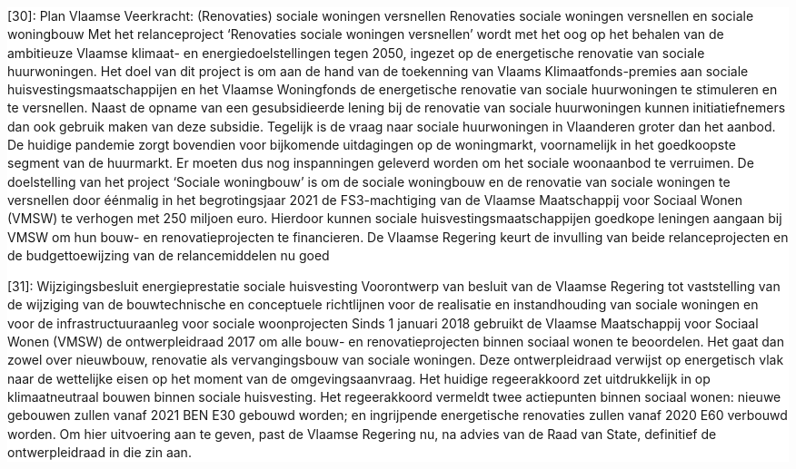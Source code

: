 \[30\]: Plan Vlaamse Veerkracht: (Renovaties) sociale woningen versnellen Renovaties sociale woningen versnellen en sociale woningbouw  Met het  relanceproject  ‘Renovaties sociale woningen versnellen’ wordt met het oog op het behalen van de ambitieuze Vlaamse klimaat- en energiedoelstellingen tegen 2050, ingezet op de energetische renovatie van sociale huurwoningen. Het doel van dit project is om aan de hand van de toekenning van Vlaams Klimaatfonds-premies aan sociale huisvestingsmaatschappijen en het Vlaamse Woningfonds de energetische renovatie van sociale huurwoningen te stimuleren en te versnellen. Naast de opname van een gesubsidieerde lening bij de renovatie van sociale huurwoningen kunnen initiatiefnemers dan ook gebruik maken van deze subsidie. Tegelijk is de vraag naar sociale huurwoningen in Vlaanderen groter dan het aanbod. De huidige pandemie zorgt bovendien voor bijkomende uitdagingen op de woningmarkt, voornamelijk in het goedkoopste segment van de huurmarkt. Er moeten dus nog inspanningen geleverd worden om het sociale woonaanbod te verruimen. De doelstelling van het project ‘Sociale woningbouw’  is om de sociale woningbouw en de renovatie van sociale woningen te versnellen door éénmalig in het begrotingsjaar 2021 de FS3-machtiging van de Vlaamse Maatschappij voor Sociaal Wonen (VMSW) te verhogen met 250 miljoen euro. Hierdoor kunnen sociale huisvestingsmaatschappijen goedkope leningen aangaan bij VMSW om hun bouw-  en renovatieprojecten te financieren. De Vlaamse Regering keurt de invulling van beide relanceprojecten en de budgettoewijzing van de relancemiddelen  nu goed

\[31\]: Wijzigingsbesluit energieprestatie sociale huisvesting Voorontwerp van besluit van de Vlaamse Regering tot vaststelling van de wijziging van de bouwtechnische en conceptuele richtlijnen voor de realisatie en instandhouding van sociale woningen en voor de infrastructuuraanleg voor sociale woonprojecten  Sinds 1 januari 2018 gebruikt de Vlaamse Maatschappij voor Sociaal Wonen (VMSW) de ontwerpleidraad 2017 om alle bouw- en renovatieprojecten binnen sociaal wonen te beoordelen. Het gaat dan zowel over nieuwbouw, renovatie als vervangingsbouw van sociale woningen. Deze ontwerpleidraad verwijst op energetisch vlak naar de wettelijke eisen op het moment van de omgevingsaanvraag. Het huidige regeerakkoord zet uitdrukkelijk in op klimaatneutraal bouwen binnen sociale huisvesting. Het regeerakkoord vermeldt twee actiepunten binnen sociaal wonen: nieuwe gebouwen zullen vanaf 2021 BEN E30 gebouwd worden; en ingrijpende energetische renovaties zullen vanaf 2020 E60 verbouwd worden. Om hier uitvoering aan te geven, past de Vlaamse Regering nu, na advies van de Raad van State, definitief  de ontwerpleidraad in die zin aan.

